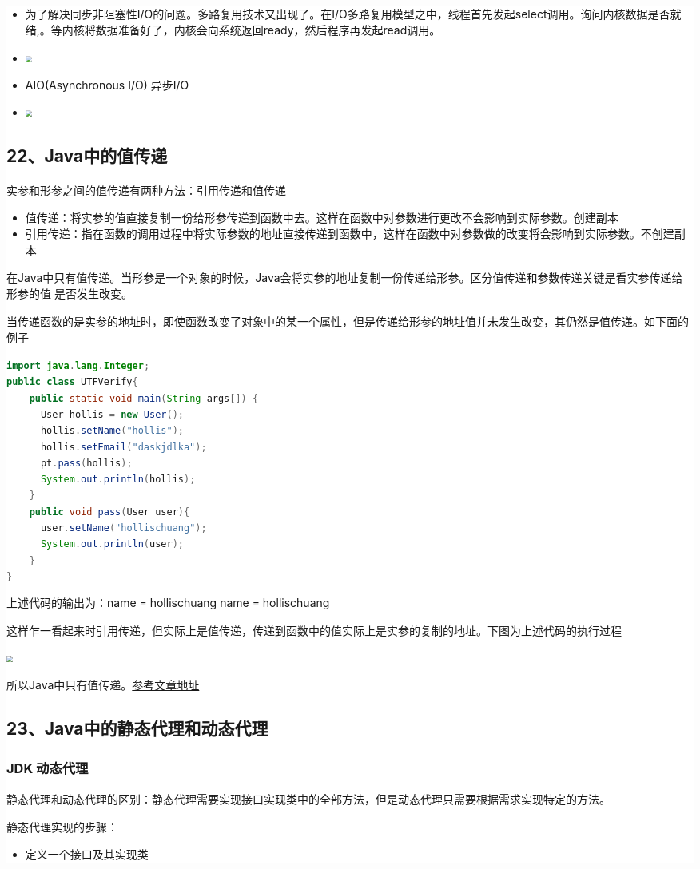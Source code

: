   

  * 为了解决同步非阻塞性I/O的问题。多路复用技术又出现了。在I/O多路复用模型之中，线程首先发起select调用。询问内核数据是否就绪,。等内核将数据准备好了，内核会向系统返回ready，然后程序再发起read调用。
  * <img src="C:\Users\lenovo\Desktop\Markdown-image\Java-image\2022-03-20_175317.png" style="zoom:50%;" />

* AIO(Asynchronous I/O) 异步I/O
* <img src="C:\Users\lenovo\Desktop\Markdown-image\Java-image\4.jpg" style="zoom:50%;" />

## 22、Java中的值传递

实参和形参之间的值传递有两种方法：引用传递和值传递

* 值传递：将实参的值直接复制一份给形参传递到函数中去。这样在函数中对参数进行更改不会影响到实际参数。创建副本
* 引用传递：指在函数的调用过程中将实际参数的地址直接传递到函数中，这样在函数中对参数做的改变将会影响到实际参数。不创建副本

在Java中只有值传递。当形参是一个对象的时候，Java会将实参的地址复制一份传递给形参。区分值传递和参数传递关键是看实参传递给形参的值 是否发生改变。

当传递函数的是实参的地址时，即使函数改变了对象中的某一个属性，但是传递给形参的地址值并未发生改变，其仍然是值传递。如下面的例子

~~~ java
import java.lang.Integer;
public class UTFVerify{
    public static void main(String args[]) {
      User hollis = new User();
      hollis.setName("hollis");
      hollis.setEmail("daskjdlka");
      pt.pass(hollis);
      System.out.println(hollis);
    }
    public void pass(User user){
      user.setName("hollischuang");
      System.out.println(user);
    }
}
~~~

上述代码的输出为：name = hollischuang     name = hollischuang

这样乍一看起来时引用传递，但实际上是值传递，传递到函数中的值实际上是实参的复制的地址。下图为上述代码的执行过程

<img src="C:\Users\lenovo\Desktop\Markdown-image\Java-image\v2-894124b2b6f6a2e77698f20b90c84f95_r.jpg" style="zoom:50%;" />

所以Java中只有值传递。[参考文章地址](https://www.zhihu.com/question/31203609/answer/576030121)

## 23、Java中的静态代理和动态代理

### JDK 动态代理

静态代理和动态代理的区别：静态代理需要实现接口实现类中的全部方法，但是动态代理只需要根据需求实现特定的方法。

静态代理实现的步骤：

* 定义一个接口及其实现类
